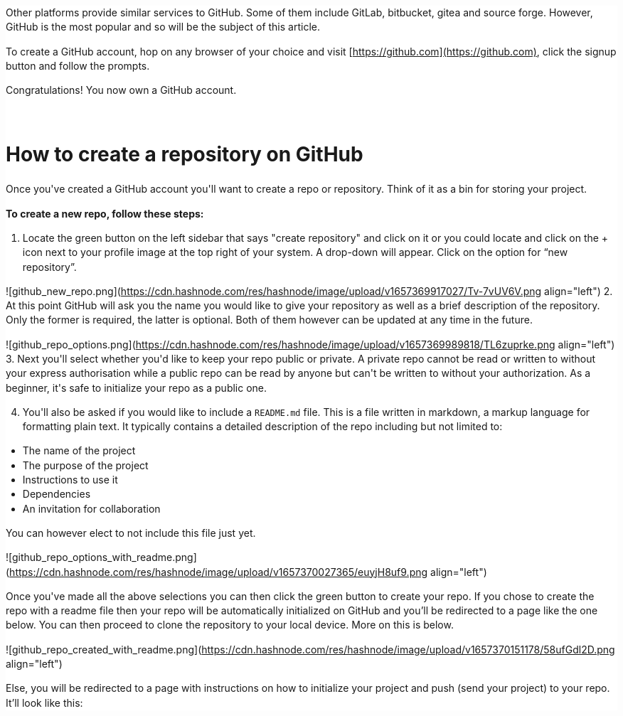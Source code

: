 Other platforms provide similar services to GitHub. Some of them include GitLab, bitbucket, gitea and source forge. However, GitHub is the most popular and so will be the subject of this article.

To create a GitHub account, hop on any browser of your choice and visit [https://github.com](https://github.com), click the signup button and follow the prompts. 

Congratulations! You now own a GitHub account.
<br>
<br>

# How to create a repository on GitHub

Once you've created a GitHub account you'll want to create a repo or repository. Think of it as a bin for storing your project. 

**To create a new repo, follow these steps:**


1. Locate the green button on the left sidebar that says "create repository" and click on it or you could locate and click on the + icon next to your profile image at the top right of your system. A drop-down will appear. Click on the option for “new repository”. 

  ![github_new_repo.png](https://cdn.hashnode.com/res/hashnode/image/upload/v1657369917027/Tv-7vUV6V.png align="left")
2. At this point GitHub will ask you the name you would like to give your repository as well as a brief description of the repository. Only the former is required, the latter is optional. Both of them however can be updated at any time in the future. 
  
  ![github_repo_options.png](https://cdn.hashnode.com/res/hashnode/image/upload/v1657369989818/TL6zuprke.png align="left")
3. Next you'll select whether you'd like to keep your repo public or private. A private repo cannot be read or written to without your express authorisation while a public repo can be read by anyone but can't be written to without your authorization. As a beginner, it's safe to initialize your repo as a public one.

4. You'll also be asked if you would like to include a `README.md` file. This is a file written in markdown, a markup language for formatting plain text. It typically contains a detailed description of the repo including but not limited to: 
  - The name of the project <br>
  - The purpose of the project <br>
  - Instructions to use it <br>
  - Dependencies <br>
  - An invitation for collaboration<br>

  You can however elect to not include this file just yet.

  ![github_repo_options_with_readme.png](https://cdn.hashnode.com/res/hashnode/image/upload/v1657370027365/euyjH8uf9.png align="left")

Once you've made all the above selections you can then click the green button to create your repo. If you chose to create the repo with a readme file then your repo will be automatically initialized on GitHub and you’ll be redirected to a page like the one below. You can then proceed to clone the repository to your local device. More on this is below.

![github_repo_created_with_readme.png](https://cdn.hashnode.com/res/hashnode/image/upload/v1657370151178/58ufGdl2D.png align="left")

Else, you will be redirected to a page with instructions on how to initialize your project and push (send your project) to your repo. It’ll look like this:
